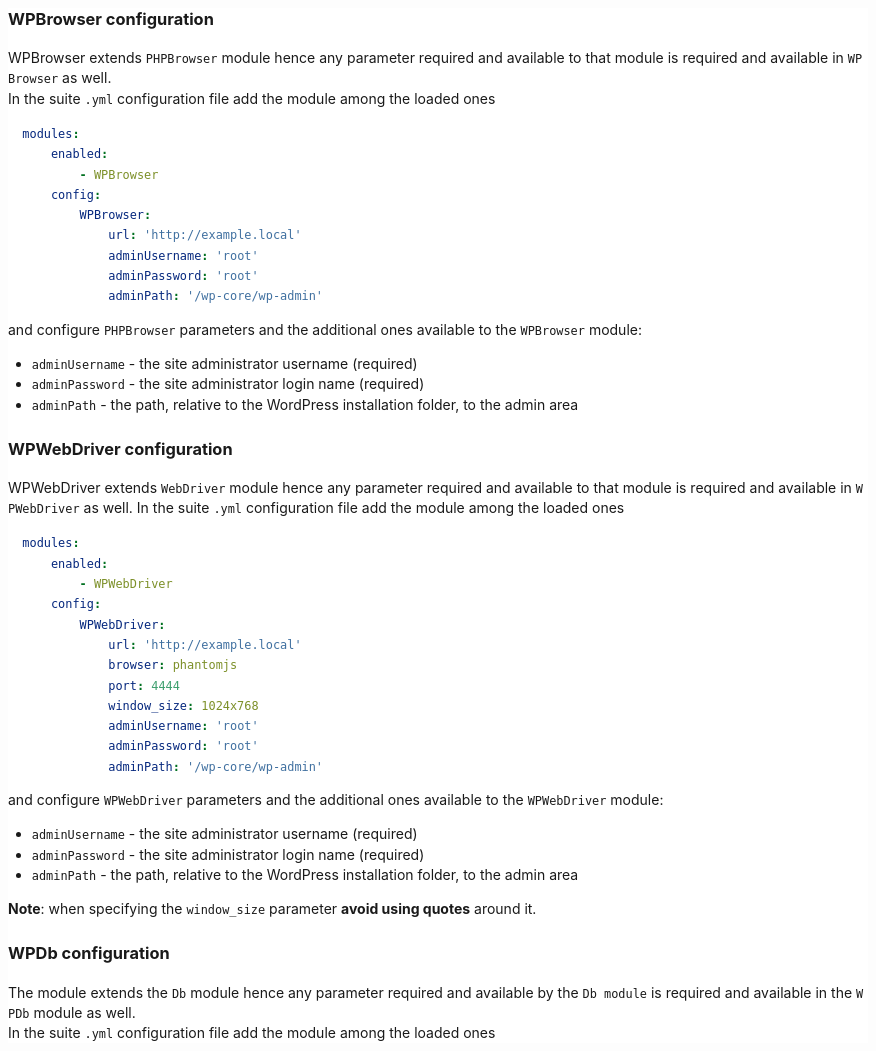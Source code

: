 ### WPBrowser configuration
WPBrowser extends `PHPBrowser` module hence any parameter required and available to that module is required and available in `WPBrowser` as well.  
In the suite `.yml` configuration file add the module among the loaded ones

```yml
  modules:
      enabled:
          - WPBrowser
      config:
          WPBrowser:
              url: 'http://example.local'
              adminUsername: 'root'
              adminPassword: 'root'
              adminPath: '/wp-core/wp-admin'
```

and configure `PHPBrowser` parameters and the additional ones available to the `WPBrowser` module:  

* `adminUsername` - the site administrator username (required)
* `adminPassword` - the site administrator login name (required)
* `adminPath` - the path, relative to the WordPress installation folder, to the admin area

### WPWebDriver configuration
WPWebDriver extends `WebDriver` module hence any parameter required and available to that module is required and available in `WPWebDriver` as well.
In the suite `.yml` configuration file add the module among the loaded ones

```yml
  modules:
      enabled:
          - WPWebDriver
      config:
          WPWebDriver:
              url: 'http://example.local'
              browser: phantomjs
              port: 4444
              window_size: 1024x768
              adminUsername: 'root'
              adminPassword: 'root'
              adminPath: '/wp-core/wp-admin'
```

and configure `WPWebDriver` parameters and the additional ones available to the `WPWebDriver` module:

* `adminUsername` - the site administrator username (required)
* `adminPassword` - the site administrator login name (required)
* `adminPath` - the path, relative to the WordPress installation folder, to the admin area

**Note**: when specifying the `window_size` parameter **avoid using quotes** around it.

### WPDb configuration
The module extends the `Db` module hence any parameter required and available by the `Db module` is required and available in the `WPDb` module as well.  
In the suite `.yml` configuration file add the module among the loaded ones
